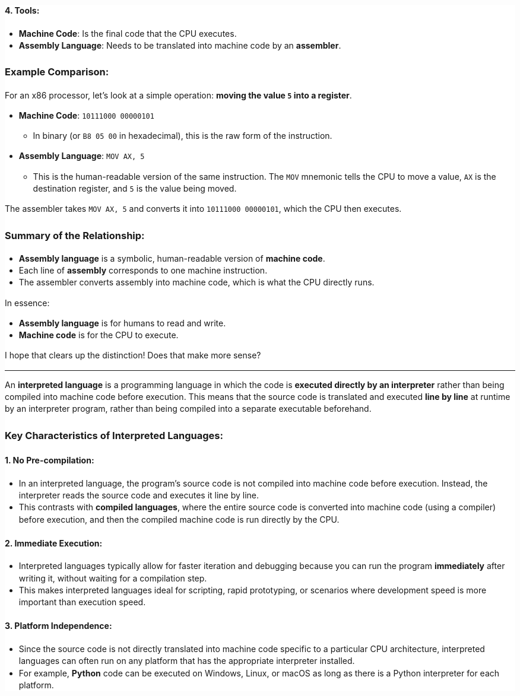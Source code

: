 #### **4. Tools**:
   - **Machine Code**: Is the final code that the CPU executes.
   - **Assembly Language**: Needs to be translated into machine code by an **assembler**. 

### **Example Comparison**:

For an x86 processor, let’s look at a simple operation: **moving the value `5` into a register**.

- **Machine Code**: `10111000 00000101`
  - In binary (or `B8 05 00` in hexadecimal), this is the raw form of the instruction.
  
- **Assembly Language**: `MOV AX, 5`
  - This is the human-readable version of the same instruction. The `MOV` mnemonic tells the CPU to move a value, `AX` is the destination register, and `5` is the value being moved.

The assembler takes `MOV AX, 5` and converts it into `10111000 00000101`, which the CPU then executes.

### **Summary of the Relationship**:
- **Assembly language** is a symbolic, human-readable version of **machine code**.
- Each line of **assembly** corresponds to one machine instruction.
- The assembler converts assembly into machine code, which is what the CPU directly runs.
  
In essence:
- **Assembly language** is for humans to read and write.
- **Machine code** is for the CPU to execute.

I hope that clears up the distinction! Does that make more sense?

---

An **interpreted language** is a programming language in which the code is **executed directly by an interpreter** rather than being compiled into machine code before execution. This means that the source code is translated and executed **line by line** at runtime by an interpreter program, rather than being compiled into a separate executable beforehand.

### Key Characteristics of Interpreted Languages:

#### 1. **No Pre-compilation**:
   - In an interpreted language, the program’s source code is not compiled into machine code before execution. Instead, the interpreter reads the source code and executes it line by line.
   - This contrasts with **compiled languages**, where the entire source code is converted into machine code (using a compiler) before execution, and then the compiled machine code is run directly by the CPU.

#### 2. **Immediate Execution**:
   - Interpreted languages typically allow for faster iteration and debugging because you can run the program **immediately** after writing it, without waiting for a compilation step.
   - This makes interpreted languages ideal for scripting, rapid prototyping, or scenarios where development speed is more important than execution speed.

#### 3. **Platform Independence**:
   - Since the source code is not directly translated into machine code specific to a particular CPU architecture, interpreted languages can often run on any platform that has the appropriate interpreter installed.
   - For example, **Python** code can be executed on Windows, Linux, or macOS as long as there is a Python interpreter for each platform.
